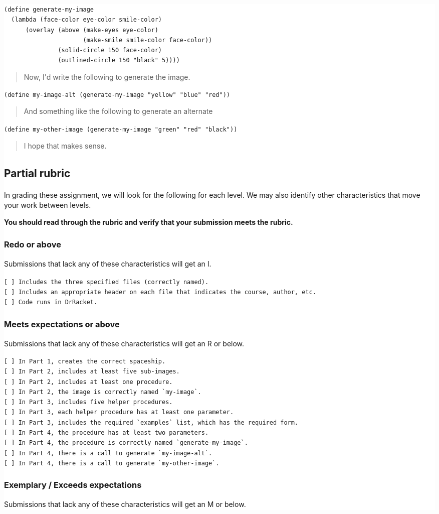     (define generate-my-image
      (lambda (face-color eye-color smile-color)
          (overlay (above (make-eyes eye-color)
                          (make-smile smile-color face-color))
                   (solid-circle 150 face-color)
                   (outlined-circle 150 "black" 5))))

> Now, I'd write the following to generate the image.

    (define my-image-alt (generate-my-image "yellow" "blue" "red"))

> And something like the following to generate an alternate

    (define my-other-image (generate-my-image "green" "red" "black"))

> I hope that makes sense.

## Partial rubric

In grading these assignment, we will look for the following for each level.
We may also identify other characteristics that move your work between levels.

**You should read through the rubric and verify that your submission meets the rubric.**

### Redo or above

Submissions that lack any of these characteristics will get an I.

```
[ ] Includes the three specified files (correctly named).
[ ] Includes an appropriate header on each file that indicates the course, author, etc.
[ ] Code runs in DrRacket.
```

### Meets expectations or above

Submissions that lack any of these characteristics will get an R or below.

```
[ ] In Part 1, creates the correct spaceship.
[ ] In Part 2, includes at least five sub-images.
[ ] In Part 2, includes at least one procedure.
[ ] In Part 2, the image is correctly named `my-image`.
[ ] In Part 3, includes five helper procedures.
[ ] In Part 3, each helper procedure has at least one parameter.
[ ] In Part 3, includes the required `examples` list, which has the required form.
[ ] In Part 4, the procedure has at least two parameters.
[ ] In Part 4, the procedure is correctly named `generate-my-image`.
[ ] In Part 4, there is a call to generate `my-image-alt`.
[ ] In Part 4, there is a call to generate `my-other-image`.
```

### Exemplary / Exceeds expectations

Submissions that lack any of these characteristics will get an M or below.
